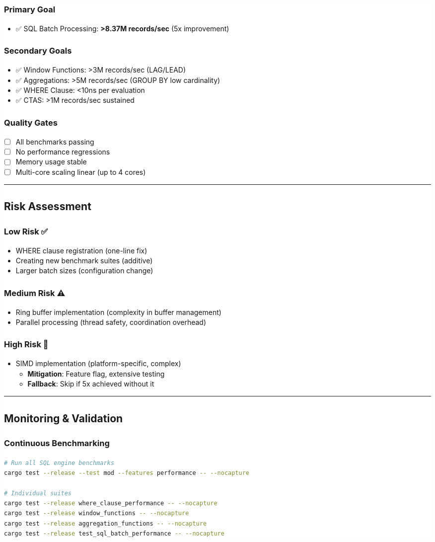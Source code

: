 ### Primary Goal
- ✅ SQL Batch Processing: **>8.37M records/sec** (5x improvement)

### Secondary Goals
- ✅ Window Functions: >3M records/sec (LAG/LEAD)
- ✅ Aggregations: >5M records/sec (GROUP BY low cardinality)
- ✅ WHERE Clause: <10ns per evaluation
- ✅ CTAS: >1M records/sec sustained

### Quality Gates
- [ ] All benchmarks passing
- [ ] No performance regressions
- [ ] Memory usage stable
- [ ] Multi-core scaling linear (up to 4 cores)

---

## Risk Assessment

### Low Risk ✅
- WHERE clause registration (one-line fix)
- Creating new benchmark suites (additive)
- Larger batch sizes (configuration change)

### Medium Risk ⚠️
- Ring buffer implementation (complexity in buffer management)
- Parallel processing (thread safety, coordination overhead)

### High Risk 🚨
- SIMD implementation (platform-specific, complex)
  - **Mitigation**: Feature flag, extensive testing
  - **Fallback**: Skip if 5x achieved without it

---

## Monitoring & Validation

### Continuous Benchmarking

```bash
# Run all SQL engine benchmarks
cargo test --release --test mod --features performance -- --nocapture

# Individual suites
cargo test --release where_clause_performance -- --nocapture
cargo test --release window_functions -- --nocapture
cargo test --release aggregation_functions -- --nocapture
cargo test --release test_sql_batch_performance -- --nocapture
```

